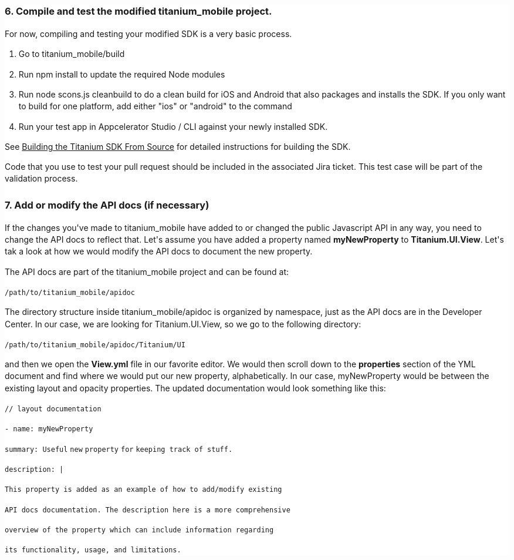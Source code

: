 ### 6\. Compile and test the modified titanium\_mobile project.

For now, compiling and testing your modified SDK is a very basic process.

1.  Go to titanium\_mobile/build
    
2.  Run npm install to update the required Node modules
    
3.  Run node scons.js cleanbuild to do a clean build for iOS and Android that also packages and installs the SDK. If you only want to build for one platform, add either "ios" or "android" to the command
    
4.  Run your test app in Appcelerator Studio / CLI against your newly installed SDK.
    

See [Building the Titanium SDK From Source](/docs/appc/Titanium_SDK/Titanium_SDK_Guide/Contributing_to_Titanium/Platform_Development/Building_the_Titanium_SDK_From_Source/) for detailed instructions for building the SDK.

Code that you use to test your pull request should be included in the associated Jira ticket. This test case will be part of the validation process.

### 7\. Add or modify the API docs (if necessary)

If the changes you've made to titanium\_mobile have added to or changed the public Javascript API in any way, you need to change the API docs to reflect that. Let's assume you have added a property named **myNewProperty** to **Titanium.UI.View**. Let's tak a look at how we would modify the API docs to document the new property.

The API docs are part of the titanium\_mobile project and can be found at:

`/path/to/titanium_mobile/apidoc`

The directory structure inside titanium\_mobile/apidoc is organized by namespace, just as the API docs are in the Developer Center. In our case, we are looking for Titanium.UI.View, so we go to the following directory:

`/path/to/titanium_mobile/apidoc/Titanium/UI`

and then we open the **View.yml** file in our favorite editor. We would then scroll down to the **properties** section of the YML document and find where we would put our new property, alphabetically. In our case, myNewProperty would be between the existing layout and opacity properties. The updated documentation would look something like this:

`// layout documentation`

`- name: myNewProperty`

`summary: Useful` `new` `property` `for` `keeping track of stuff.`

`description: |`

`This property is added as an example of how to add/modify existing`

`API docs documentation. The description here is a more comprehensive`

`overview of the property which can include information regarding`

`its functionality, usage, and limitations.`
